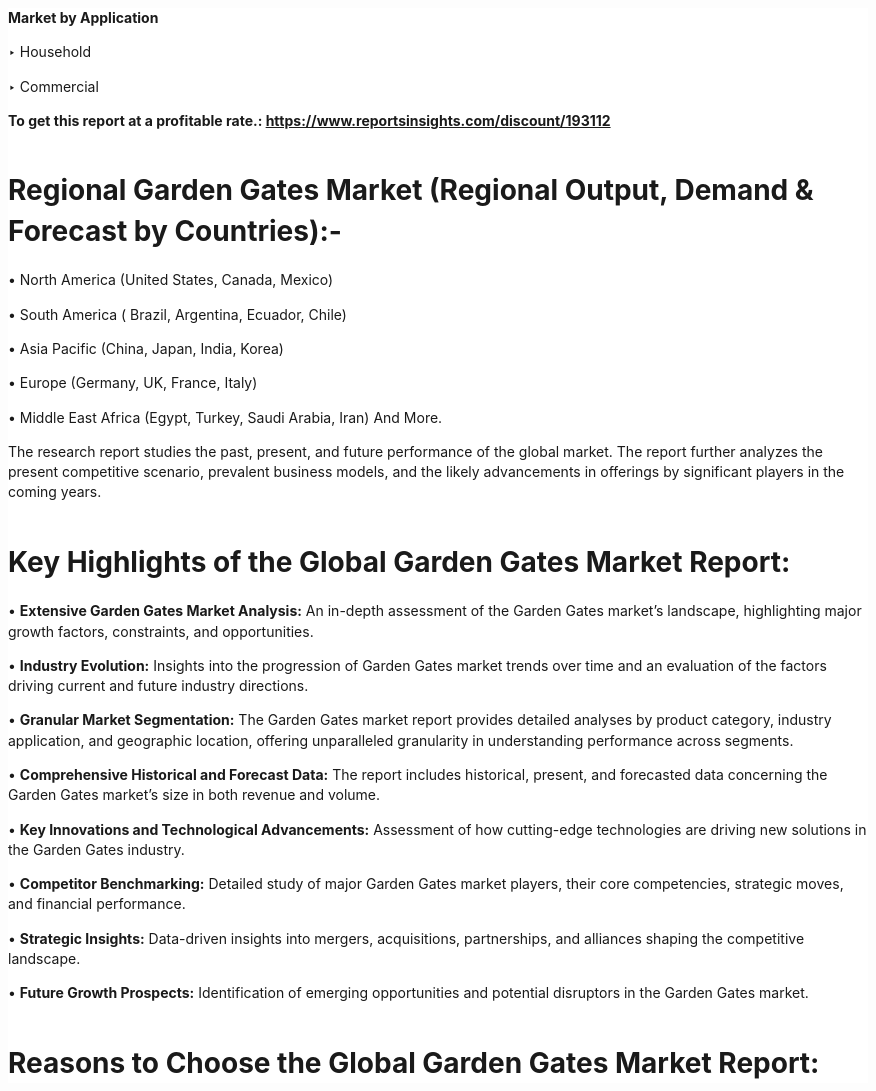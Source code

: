 <strong>Market by Application</strong>

‣ Household

‣ Commercial

<strong>To get this report at a profitable rate.: <a href=https://www.reportsinsights.com/discount/193112>https://www.reportsinsights.com/discount/193112</a></strong></font>

# <strong>Regional Garden Gates Market (Regional Output, Demand &amp; Forecast by Countries):-</strong>

• North America (United States, Canada, Mexico)

• South America ( Brazil, Argentina, Ecuador, Chile)

• Asia Pacific (China, Japan, India, Korea)

• Europe (Germany, UK, France, Italy)

• Middle East Africa (Egypt, Turkey, Saudi Arabia, Iran) And More.

The research report studies the past, present, and future performance of the global market. The report further analyzes the present competitive scenario, prevalent business models, and the likely advancements in offerings by significant players in the coming years.

# <strong>Key Highlights of the Global Garden Gates Market Report:</strong>

• <strong>Extensive Garden Gates Market Analysis:</strong> An in-depth assessment of the Garden Gates market’s landscape, highlighting major growth factors, constraints, and opportunities.

• <strong>Industry Evolution:</strong> Insights into the progression of Garden Gates market trends over time and an evaluation of the factors driving current and future industry directions.

• <strong>Granular Market Segmentation:</strong> The Garden Gates market report provides detailed analyses by product category, industry application, and geographic location, offering unparalleled granularity in understanding performance across segments.

• <strong>Comprehensive Historical and Forecast Data:</strong> The report includes historical, present, and forecasted data concerning the Garden Gates market’s size in both revenue and volume.

• <strong>Key Innovations and Technological Advancements:</strong> Assessment of how cutting-edge technologies are driving new solutions in the Garden Gates industry.

• <strong>Competitor Benchmarking:</strong> Detailed study of major Garden Gates market players, their core competencies, strategic moves, and financial performance.

• <strong>Strategic Insights:</strong> Data-driven insights into mergers, acquisitions, partnerships, and alliances shaping the competitive landscape.

• <strong>Future Growth Prospects:</strong> Identification of emerging opportunities and potential disruptors in the Garden Gates market.

# <strong>Reasons to Choose the Global Garden Gates Market Report:</strong>
